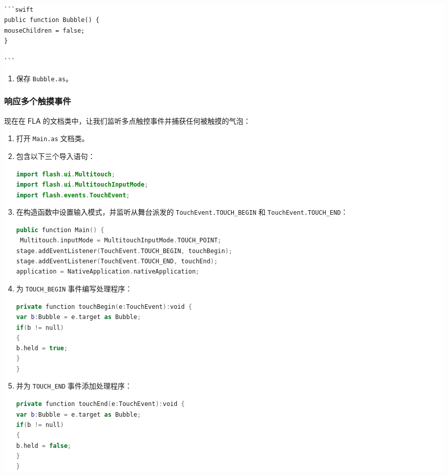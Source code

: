     ```swift
    public function Bubble() {
    mouseChildren = false; 
    }

    ```

1.  保存 `Bubble.as`。

### 响应多个触摸事件

现在在 FLA 的文档类中，让我们监听多点触控事件并捕获任何被触摸的气泡：

1.  打开 `Main.as` 文档类。

1.  包含以下三个导入语句：

    ```swift
    import flash.ui.Multitouch;
    import flash.ui.MultitouchInputMode;
    import flash.events.TouchEvent;

    ```

1.  在构造函数中设置输入模式，并监听从舞台派发的 `TouchEvent.TOUCH_BEGIN` 和 `TouchEvent.TOUCH_END`：

    ```swift
    public function Main() {
     Multitouch.inputMode = MultitouchInputMode.TOUCH_POINT;
    stage.addEventListener(TouchEvent.TOUCH_BEGIN, touchBegin);
    stage.addEventListener(TouchEvent.TOUCH_END, touchEnd); 
    application = NativeApplication.nativeApplication;

    ```

1.  为 `TOUCH_BEGIN` 事件编写处理程序：

    ```swift
    private function touchBegin(e:TouchEvent):void {
    var b:Bubble = e.target as Bubble;
    if(b != null)
    {
    b.held = true;
    }
    }

    ```

1.  并为 `TOUCH_END` 事件添加处理程序：

    ```swift
    private function touchEnd(e:TouchEvent):void {
    var b:Bubble = e.target as Bubble;
    if(b != null)
    {
    b.held = false;
    }
    }
